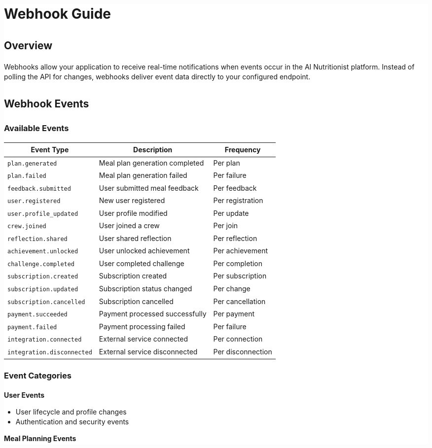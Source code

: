 # Webhook Guide

## Overview

Webhooks allow your application to receive real-time notifications when events occur in the AI Nutritionist platform. Instead of polling the API for changes, webhooks deliver event data directly to your configured endpoint.

## Webhook Events

### Available Events

| Event Type                 | Description                    | Frequency         |
| -------------------------- | ------------------------------ | ----------------- |
| `plan.generated`           | Meal plan generation completed | Per plan          |
| `plan.failed`              | Meal plan generation failed    | Per failure       |
| `feedback.submitted`       | User submitted meal feedback   | Per feedback      |
| `user.registered`          | New user registered            | Per registration  |
| `user.profile_updated`     | User profile modified          | Per update        |
| `crew.joined`              | User joined a crew             | Per join          |
| `reflection.shared`        | User shared reflection         | Per reflection    |
| `achievement.unlocked`     | User unlocked achievement      | Per achievement   |
| `challenge.completed`      | User completed challenge       | Per completion    |
| `subscription.created`     | Subscription created           | Per subscription  |
| `subscription.updated`     | Subscription status changed    | Per change        |
| `subscription.cancelled`   | Subscription cancelled         | Per cancellation  |
| `payment.succeeded`        | Payment processed successfully | Per payment       |
| `payment.failed`           | Payment processing failed      | Per failure       |
| `integration.connected`    | External service connected     | Per connection    |
| `integration.disconnected` | External service disconnected  | Per disconnection |

### Event Categories

**User Events**

- User lifecycle and profile changes
- Authentication and security events

**Meal Planning Events**
